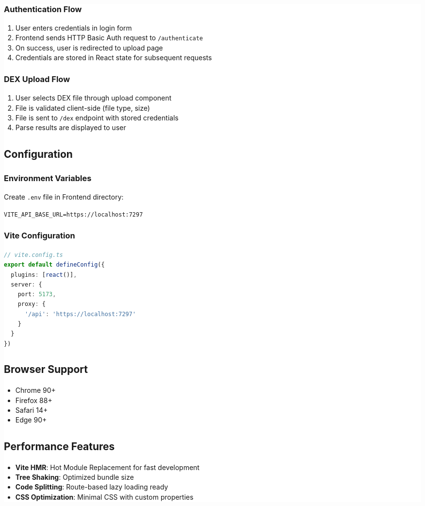 ### Authentication Flow

1. User enters credentials in login form
2. Frontend sends HTTP Basic Auth request to `/authenticate`
3. On success, user is redirected to upload page
4. Credentials are stored in React state for subsequent requests

### DEX Upload Flow

1. User selects DEX file through upload component
2. File is validated client-side (file type, size)
3. File is sent to `/dex` endpoint with stored credentials
4. Parse results are displayed to user

## Configuration

### Environment Variables

Create `.env` file in Frontend directory:

```env
VITE_API_BASE_URL=https://localhost:7297
```

### Vite Configuration

```typescript
// vite.config.ts
export default defineConfig({
  plugins: [react()],
  server: {
    port: 5173,
    proxy: {
      '/api': 'https://localhost:7297'
    }
  }
})
```

## Browser Support

- Chrome 90+
- Firefox 88+
- Safari 14+
- Edge 90+

## Performance Features

- **Vite HMR**: Hot Module Replacement for fast development
- **Tree Shaking**: Optimized bundle size
- **Code Splitting**: Route-based lazy loading ready
- **CSS Optimization**: Minimal CSS with custom properties
